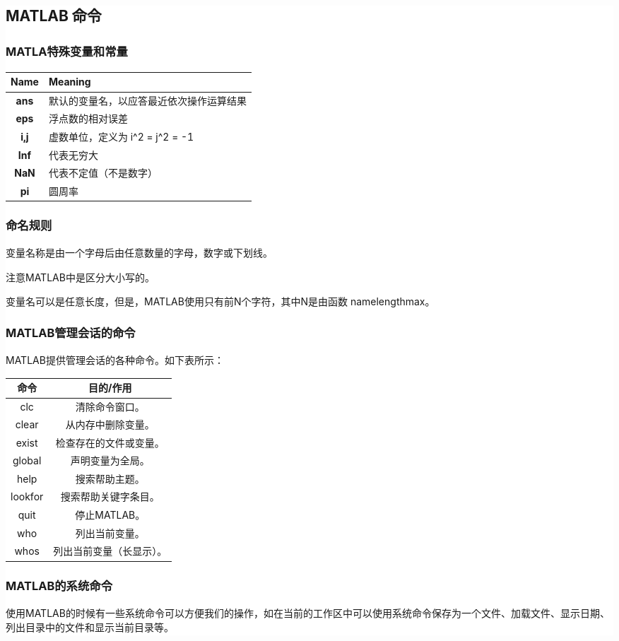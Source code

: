 ## MATLAB 命令

### MATLA特殊变量和常量

|  Name   | Meaning                                  |
| :-----: | :--------------------------------------- |
| **ans** | 默认的变量名，以应答最近依次操作运算结果 |
| **eps** | 浮点数的相对误差                         |
| **i,j** | 虚数单位，定义为 i^2 = j^2 = -1          |
| **Inf** | 代表无穷大                               |
| **NaN** | 代表不定值（不是数字）                   |
| **pi**  | 圆周率                                   |



### 命名规则

变量名称是由一个字母后由任意数量的字母，数字或下划线。

注意MATLAB中是区分大小写的。

变量名可以是任意长度，但是，MATLAB使用只有前N个字符，其中N是由函数 namelengthmax。



### MATLAB管理会话的命令

MATLAB提供管理会话的各种命令。如下表所示：

|  命令   |        目的/作用         |
| :-----: | :----------------------: |
|   clc   |      清除命令窗口。      |
|  clear  |    从内存中删除变量。    |
|  exist  |  检查存在的文件或变量。  |
| global  |     声明变量为全局。     |
|  help   |      搜索帮助主题。      |
| lookfor |   搜索帮助关键字条目。   |
|  quit   |       停止MATLAB。       |
|   who   |      列出当前变量。      |
|  whos   | 列出当前变量（长显示）。 |

### MATLAB的系统命令

使用MATLAB的时候有一些系统命令可以方便我们的操作，如在当前的工作区中可以使用系统命令保存为一个文件、加载文件、显示日期、列出目录中的文件和显示当前目录等。
